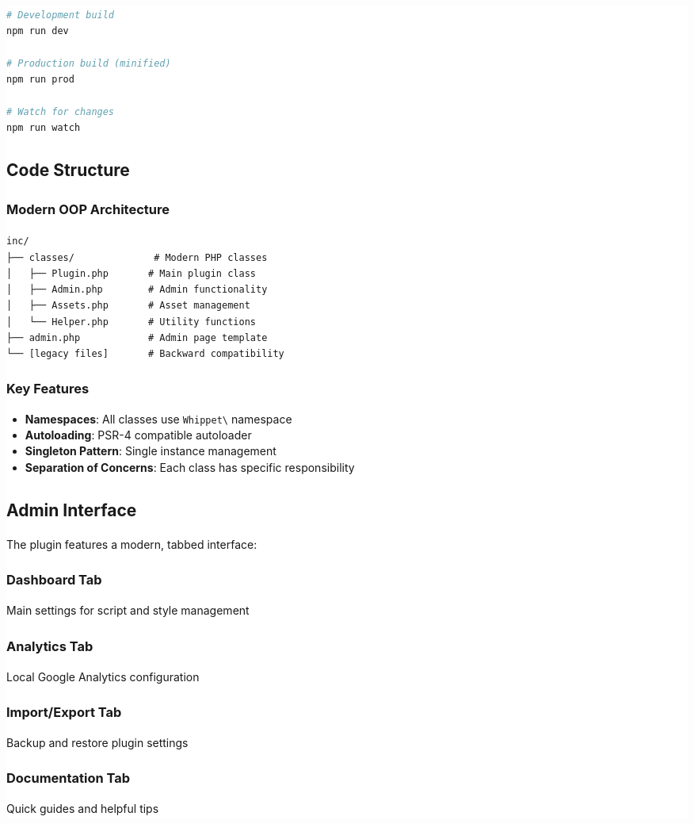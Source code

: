 ```bash
# Development build
npm run dev

# Production build (minified)
npm run prod

# Watch for changes
npm run watch
```

## Code Structure

### Modern OOP Architecture

```
inc/
├── classes/              # Modern PHP classes
│   ├── Plugin.php       # Main plugin class
│   ├── Admin.php        # Admin functionality
│   ├── Assets.php       # Asset management
│   └── Helper.php       # Utility functions
├── admin.php            # Admin page template
└── [legacy files]       # Backward compatibility
```

### Key Features

- **Namespaces**: All classes use `Whippet\` namespace
- **Autoloading**: PSR-4 compatible autoloader
- **Singleton Pattern**: Single instance management
- **Separation of Concerns**: Each class has specific responsibility

## Admin Interface

The plugin features a modern, tabbed interface:

### Dashboard Tab

Main settings for script and style management

### Analytics Tab

Local Google Analytics configuration

### Import/Export Tab

Backup and restore plugin settings

### Documentation Tab

Quick guides and helpful tips
